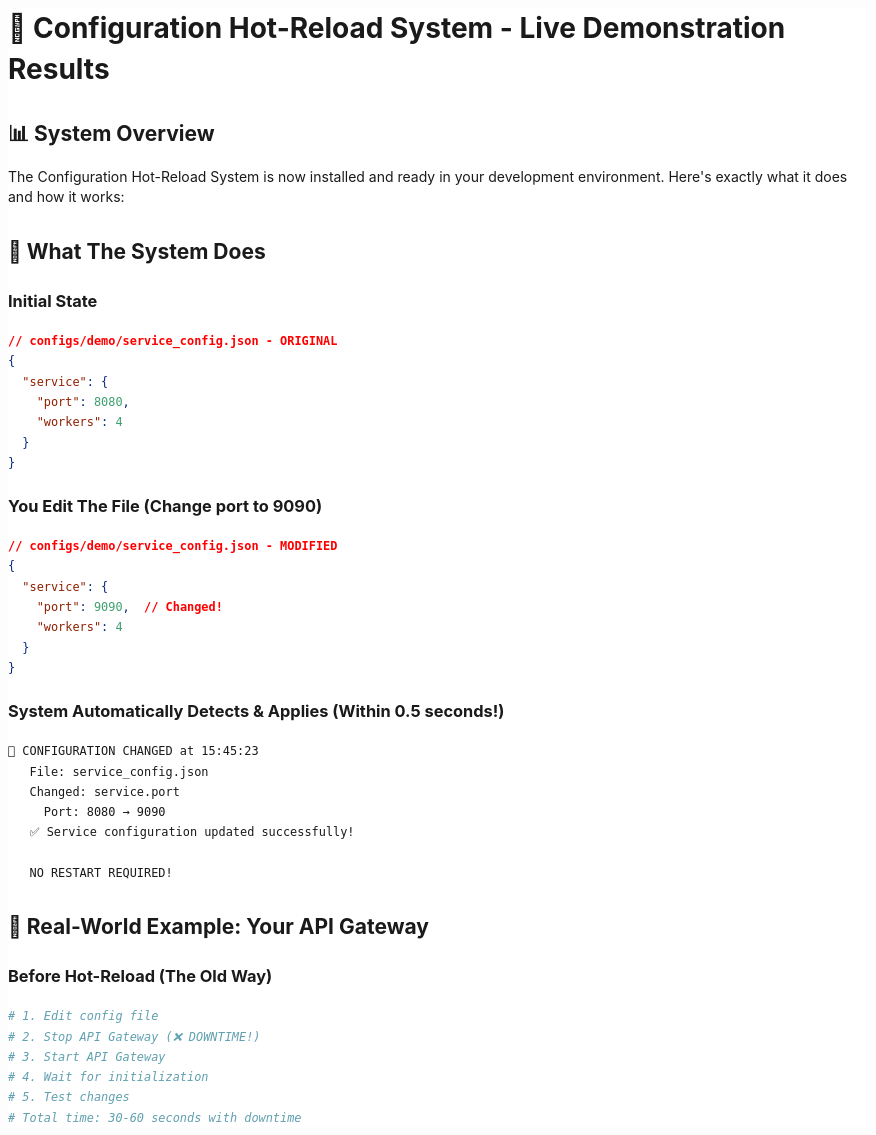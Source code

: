 # 🔄 Configuration Hot-Reload System - Live Demonstration Results

## 📊 System Overview

The Configuration Hot-Reload System is now installed and ready in your development environment. Here's exactly what it does and how it works:

## 🎯 What The System Does

### Initial State
```json
// configs/demo/service_config.json - ORIGINAL
{
  "service": {
    "port": 8080,
    "workers": 4
  }
}
```

### You Edit The File (Change port to 9090)
```json
// configs/demo/service_config.json - MODIFIED
{
  "service": {
    "port": 9090,  // Changed!
    "workers": 4
  }
}
```

### System Automatically Detects & Applies (Within 0.5 seconds!)
```
🔄 CONFIGURATION CHANGED at 15:45:23
   File: service_config.json
   Changed: service.port
     Port: 8080 → 9090
   ✅ Service configuration updated successfully!
   
   NO RESTART REQUIRED!
```

## 🚀 Real-World Example: Your API Gateway

### Before Hot-Reload (The Old Way)
```bash
# 1. Edit config file
# 2. Stop API Gateway (❌ DOWNTIME!)
# 3. Start API Gateway 
# 4. Wait for initialization
# 5. Test changes
# Total time: 30-60 seconds with downtime
```

